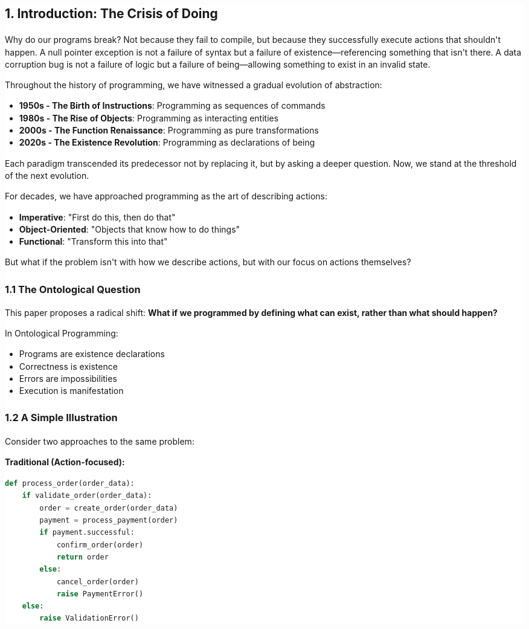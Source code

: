 ## 1. Introduction: The Crisis of Doing

Why do our programs break? Not because they fail to compile, but because they successfully execute actions that shouldn't happen. A null pointer exception is not a failure of syntax but a failure of existence—referencing something that isn't there. A data corruption bug is not a failure of logic but a failure of being—allowing something to exist in an invalid state.

Throughout the history of programming, we have witnessed a gradual evolution of abstraction:

- **1950s - The Birth of Instructions**: Programming as sequences of commands
- **1980s - The Rise of Objects**: Programming as interacting entities  
- **2000s - The Function Renaissance**: Programming as pure transformations
- **2020s - The Existence Revolution**: Programming as declarations of being

Each paradigm transcended its predecessor not by replacing it, but by asking a deeper question. Now, we stand at the threshold of the next evolution.

For decades, we have approached programming as the art of describing actions:
- **Imperative**: "First do this, then do that"
- **Object-Oriented**: "Objects that know how to do things"
- **Functional**: "Transform this into that"

But what if the problem isn't with how we describe actions, but with our focus on actions themselves?

### 1.1 The Ontological Question

This paper proposes a radical shift: **What if we programmed by defining what can exist, rather than what should happen?**

In Ontological Programming:
- Programs are existence declarations
- Correctness is existence
- Errors are impossibilities
- Execution is manifestation

### 1.2 A Simple Illustration

Consider two approaches to the same problem:

**Traditional (Action-focused):**
```python
def process_order(order_data):
    if validate_order(order_data):
        order = create_order(order_data)
        payment = process_payment(order)
        if payment.successful:
            confirm_order(order)
            return order
        else:
            cancel_order(order)
            raise PaymentError()
    else:
        raise ValidationError()
```
